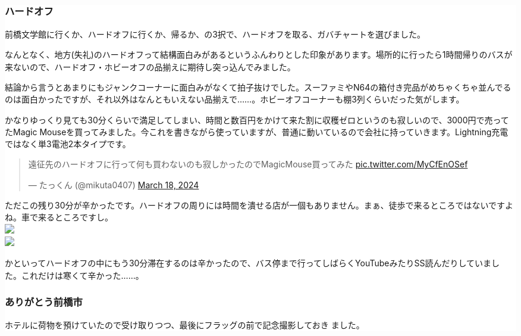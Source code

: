 ### ハードオフ

前橋文学館に行くか、ハードオフに行くか、帰るか、の3択で、ハードオフを取る、ガバチャートを選びました。

なんとなく、地方(失礼)のハードオフって結構面白みがあるというふんわりとした印象があります。場所的に行ったら1時間帰りのバスが来ないので、ハードオフ・ホビーオフの品揃えに期待し突っ込んでみました。

結論から言うとあまりにもジャンクコーナーに面白みがなくて拍子抜けでした。スーファミやN64の箱付き完品がめちゃくちゃ並んでるのは面白かったですが、それ以外はなんともいえない品揃えで……。ホビーオフコーナーも棚3列くらいだった気がします。

かなりゆっくり見ても30分くらいで満足してしまい、時間と数百円をかけて来た割に収穫ゼロというのも寂しいので、3000円で売ってたMagic Mouseを買ってみました。今これを書きながら使っていますが、普通に動いているので会社に持っていきます。Lightning充電ではなく単3電池2本タイプです。

<blockquote class="twitter-tweet"><p lang="ja" dir="ltr">遠征先のハードオフに行って何も買わないのも寂しかったのでMagicMouse買ってみた <a href="https://t.co/MyCfEnOSef">pic.twitter.com/MyCfEnOSef</a></p>&mdash; たっくん (@mikuta0407) <a href="https://twitter.com/mikuta0407/status/1769560599074349303?ref_src=twsrc%5Etfw">March 18, 2024</a></blockquote>

<script async src="https://platform.twitter.com/widgets.js" charset="utf-8"></script>

ただこの残り30分が辛かったです。ハードオフの周りには時間を潰せる店が一個もありません。まぁ、徒歩で来るところではないですよね。車で来るところですし。  
![](img/20240318_120840.jpg)  
![](img/20240318_120842.jpg)

かといってハードオフの中にもう30分滞在するのは辛かったので、バス停まで行ってしばらくYouTubeみたりSS読んだりしていました。これだけは寒くて辛かった……。

### ありがとう前橋市

ホテルに荷物を預けていたので受け取りつつ、最後にフラッグの前で記念撮影しておき  ました。